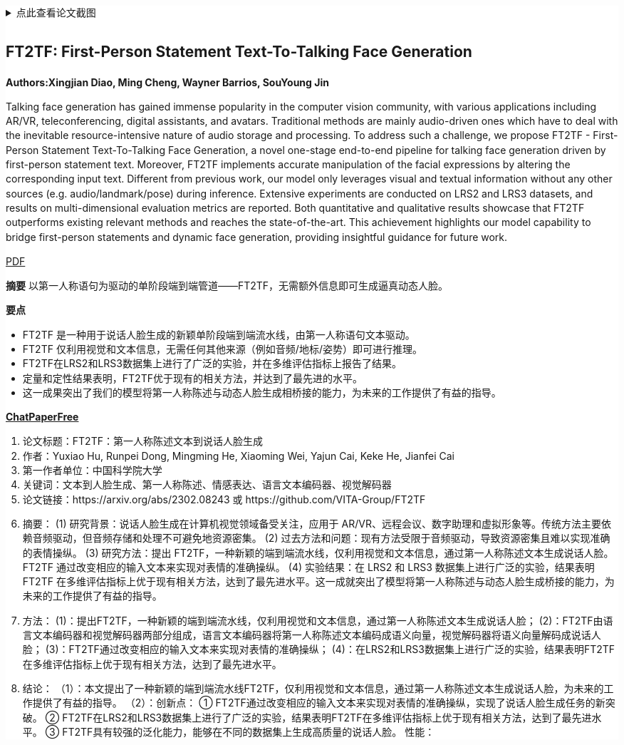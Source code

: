 
<details><summary>点此查看论文截图</summary></details>




## FT2TF: First-Person Statement Text-To-Talking Face Generation

**Authors:Xingjian Diao, Ming Cheng, Wayner Barrios, SouYoung Jin**

Talking face generation has gained immense popularity in the computer vision community, with various applications including AR/VR, teleconferencing, digital assistants, and avatars. Traditional methods are mainly audio-driven ones which have to deal with the inevitable resource-intensive nature of audio storage and processing. To address such a challenge, we propose FT2TF - First-Person Statement Text-To-Talking Face Generation, a novel one-stage end-to-end pipeline for talking face generation driven by first-person statement text. Moreover, FT2TF implements accurate manipulation of the facial expressions by altering the corresponding input text. Different from previous work, our model only leverages visual and textual information without any other sources (e.g. audio/landmark/pose) during inference. Extensive experiments are conducted on LRS2 and LRS3 datasets, and results on multi-dimensional evaluation metrics are reported. Both quantitative and qualitative results showcase that FT2TF outperforms existing relevant methods and reaches the state-of-the-art. This achievement highlights our model capability to bridge first-person statements and dynamic face generation, providing insightful guidance for future work. 

[PDF](http://arxiv.org/abs/2312.05430v1) 

**摘要**
以第一人称语句为驱动的单阶段端到端管道——FT2TF，无需额外信息即可生成逼真动态人脸。

**要点**
- FT2TF 是一种用于说话人脸生成的新颖单阶段端到端流水线，由第一人称语句文本驱动。
- FT2TF 仅利用视觉和文本信息，无需任何其他来源（例如音频/地标/姿势）即可进行推理。
- FT2TF在LRS2和LRS3数据集上进行了广泛的实验，并在多维评估指标上报告了结果。
- 定量和定性结果表明，FT2TF优于现有的相关方法，并达到了最先进的水平。
- 这一成果突出了我们的模型将第一人称陈述与动态人脸生成相桥接的能力，为未来的工作提供了有益的指导。

**[ChatPaperFree](https://huggingface.co/spaces/Kedreamix/ChatPaperFree)**

<ol>
<li>论文标题：FT2TF：第一人称陈述文本到说话人脸生成</li>
<li>作者：Yuxiao Hu, Runpei Dong, Mingming He, Xiaoming Wei, Yajun Cai, Keke He, Jianfei Cai</li>
<li>第一作者单位：中国科学院大学</li>
<li>关键词：文本到人脸生成、第一人称陈述、情感表达、语言文本编码器、视觉解码器</li>
<li>论文链接：https://arxiv.org/abs/2302.08243 或 https://github.com/VITA-Group/FT2TF</li>
<li>
<p>摘要：
(1) 研究背景：说话人脸生成在计算机视觉领域备受关注，应用于 AR/VR、远程会议、数字助理和虚拟形象等。传统方法主要依赖音频驱动，但音频存储和处理不可避免地资源密集。
(2) 过去方法和问题：现有方法受限于音频驱动，导致资源密集且难以实现准确的表情操纵。
(3) 研究方法：提出 FT2TF，一种新颖的端到端流水线，仅利用视觉和文本信息，通过第一人称陈述文本生成说话人脸。FT2TF 通过改变相应的输入文本来实现对表情的准确操纵。
(4) 实验结果：在 LRS2 和 LRS3 数据集上进行广泛的实验，结果表明 FT2TF 在多维评估指标上优于现有相关方法，达到了最先进水平。这一成就突出了模型将第一人称陈述与动态人脸生成桥接的能力，为未来的工作提供了有益的指导。</p>
</li>
<li>
<p>方法：
(1)：提出FT2TF，一种新颖的端到端流水线，仅利用视觉和文本信息，通过第一人称陈述文本生成说话人脸；
(2)：FT2TF由语言文本编码器和视觉解码器两部分组成，语言文本编码器将第一人称陈述文本编码成语义向量，视觉解码器将语义向量解码成说话人脸；
(3)：FT2TF通过改变相应的输入文本来实现对表情的准确操纵；
(4)：在LRS2和LRS3数据集上进行广泛的实验，结果表明FT2TF在多维评估指标上优于现有相关方法，达到了最先进水平。</p>
</li>
<li>
<p>结论：
（1）：本文提出了一种新颖的端到端流水线FT2TF，仅利用视觉和文本信息，通过第一人称陈述文本生成说话人脸，为未来的工作提供了有益的指导。
（2）：创新点：
① FT2TF通过改变相应的输入文本来实现对表情的准确操纵，实现了说话人脸生成任务的新突破。
② FT2TF在LRS2和LRS3数据集上进行了广泛的实验，结果表明FT2TF在多维评估指标上优于现有相关方法，达到了最先进水平。
③ FT2TF具有较强的泛化能力，能够在不同的数据集上生成高质量的说话人脸。
性能：